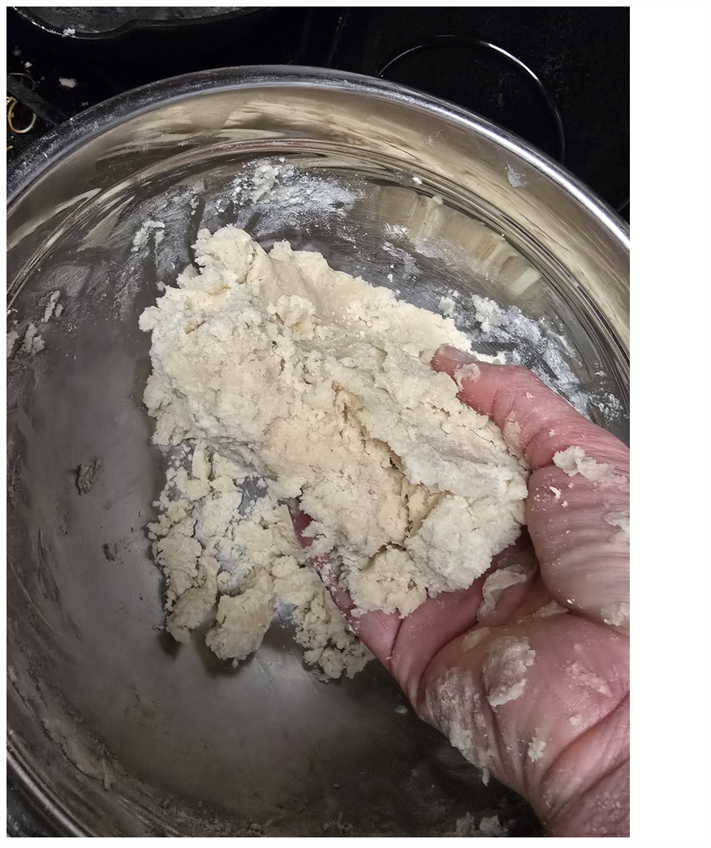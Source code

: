 ![A mixing bowl, a hand holds a chunk of dough formed into a shaggy disk](./photos/dough.final-consistency.jpg)
